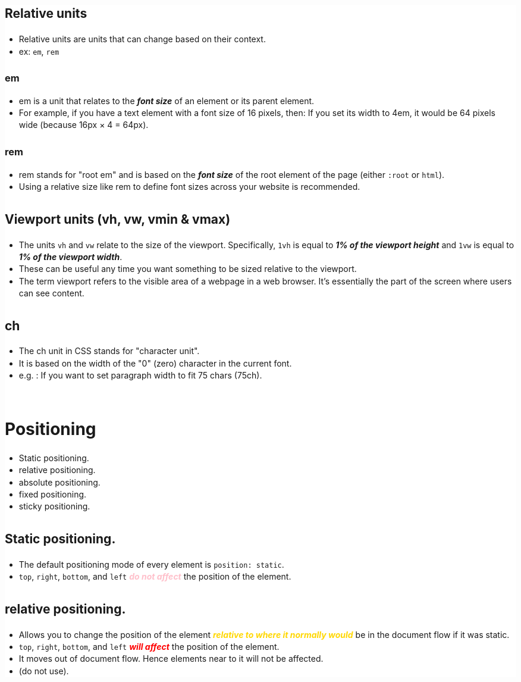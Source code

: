 ## Relative units
* Relative units are units that can change based on their context.
* ex: `em`, `rem`
### em

* em is a unit that relates to the ***font size*** of an element or its parent element.
* For example, if you have a text element with a font size of 16 pixels, then:
If you set its width to 4em, it would be 64 pixels wide (because 16px × 4 = 64px).

### rem
* rem stands for "root em" and is based on the ***font size*** of the root element of the page (either `:root` or `html`).
* Using a relative size like rem to define font sizes across your website is recommended.

## Viewport units (vh, vw, vmin & vmax)
* The units `vh` and `vw` relate to the size of the viewport. Specifically, `1vh` is equal to ***1% of the viewport height*** and `1vw` is equal to ***1% of the viewport width***.
* These can be useful any time you want something to be sized relative to the viewport.
* The term viewport refers to the visible area of a webpage in a web browser. It’s essentially the part of the screen where users can see content.

## ch
* The ch unit in CSS stands for "character unit".
* It is based on the width of the "0" (zero) character in the current font.
* e.g. : If you want to set paragraph width to fit 75 chars (75ch).
<br><br>

# Positioning
* Static positioning.
* relative positioning.
* absolute positioning.
* fixed positioning.
* sticky positioning.

## Static positioning.
* The default positioning mode of every element is `position: static`.
* `top`, `right`, `bottom`, and `left` <span style="color:pink">***do not affect***</span> the position of the element.

## relative positioning.
* Allows you to change the position of the element <span style="color:gold">***relative to where it normally would***</span> be in the document flow if it was static.
* `top`, `right`, `bottom`, and `left` <span style="color:red">***will affect***</span> the position of the element.
* It moves out of document flow. Hence elements near to it will not be affected.
* (do not use).
